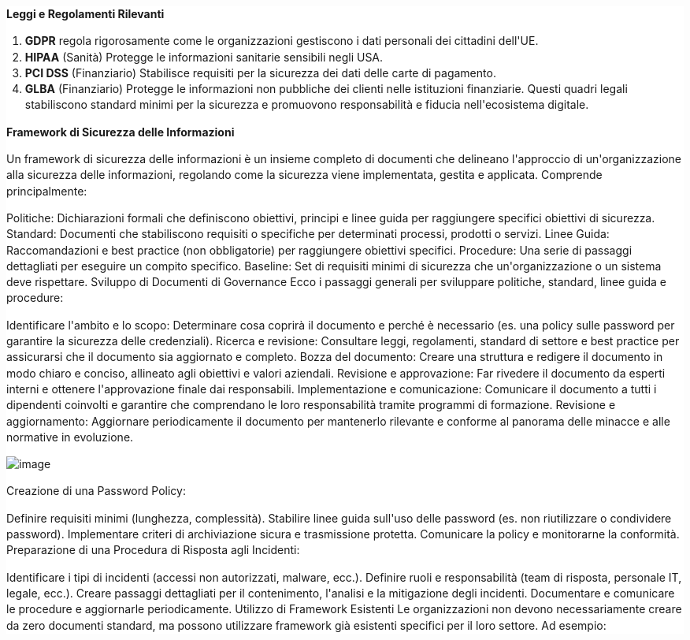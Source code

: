 
**Leggi e Regolamenti Rilevanti**

1. **GDPR**	regola rigorosamente come le organizzazioni gestiscono i dati personali dei cittadini dell'UE.
2. **HIPAA**	(Sanità)	Protegge le informazioni sanitarie sensibili negli USA.
3. **PCI DSS**	(Finanziario)	Stabilisce requisiti per la sicurezza dei dati delle carte di pagamento.
4. **GLBA**	(Finanziario)	Protegge le informazioni non pubbliche dei clienti nelle istituzioni finanziarie.
Questi quadri legali stabiliscono standard minimi per la sicurezza e promuovono responsabilità e fiducia nell'ecosistema digitale.


**Framework di Sicurezza delle Informazioni**

Un framework di sicurezza delle informazioni è un insieme completo di documenti che delineano l'approccio di un'organizzazione alla sicurezza delle informazioni, regolando come la sicurezza viene implementata, gestita e applicata. Comprende principalmente:

Politiche: Dichiarazioni formali che definiscono obiettivi, principi e linee guida per raggiungere specifici obiettivi di sicurezza.
Standard: Documenti che stabiliscono requisiti o specifiche per determinati processi, prodotti o servizi.
Linee Guida: Raccomandazioni e best practice (non obbligatorie) per raggiungere obiettivi specifici.
Procedure: Una serie di passaggi dettagliati per eseguire un compito specifico.
Baseline: Set di requisiti minimi di sicurezza che un'organizzazione o un sistema deve rispettare.
Sviluppo di Documenti di Governance
Ecco i passaggi generali per sviluppare politiche, standard, linee guida e procedure:

Identificare l'ambito e lo scopo: Determinare cosa coprirà il documento e perché è necessario (es. una policy sulle password per garantire la sicurezza delle credenziali).
Ricerca e revisione: Consultare leggi, regolamenti, standard di settore e best practice per assicurarsi che il documento sia aggiornato e completo.
Bozza del documento: Creare una struttura e redigere il documento in modo chiaro e conciso, allineato agli obiettivi e valori aziendali.
Revisione e approvazione: Far rivedere il documento da esperti interni e ottenere l'approvazione finale dai responsabili.
Implementazione e comunicazione: Comunicare il documento a tutti i dipendenti coinvolti e garantire che comprendano le loro responsabilità tramite programmi di formazione.
Revisione e aggiornamento: Aggiornare periodicamente il documento per mantenerlo rilevante e conforme al panorama delle minacce e alle normative in evoluzione.

 ![image](https://github.com/user-attachments/assets/85fba5a9-8ab6-43d8-be8d-d3d53e14268b)


Creazione di una Password Policy:

Definire requisiti minimi (lunghezza, complessità).
Stabilire linee guida sull'uso delle password (es. non riutilizzare o condividere password).
Implementare criteri di archiviazione sicura e trasmissione protetta.
Comunicare la policy e monitorarne la conformità.
Preparazione di una Procedura di Risposta agli Incidenti:

Identificare i tipi di incidenti (accessi non autorizzati, malware, ecc.).
Definire ruoli e responsabilità (team di risposta, personale IT, legale, ecc.).
Creare passaggi dettagliati per il contenimento, l'analisi e la mitigazione degli incidenti.
Documentare e comunicare le procedure e aggiornarle periodicamente.
Utilizzo di Framework Esistenti
Le organizzazioni non devono necessariamente creare da zero documenti standard, ma possono utilizzare framework già esistenti specifici per il loro settore. Ad esempio:
